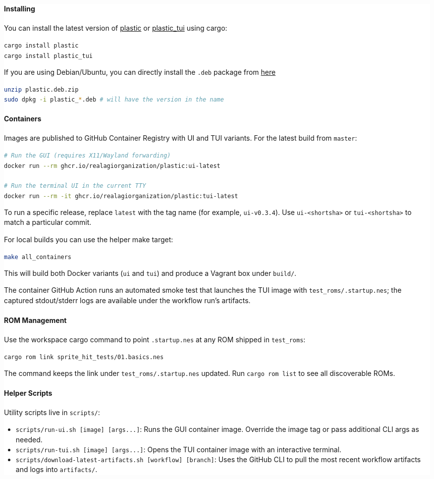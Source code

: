 #### Installing
You can install the latest version of [plastic](https://crates.io/crates/plastic) or [plastic_tui](https://crates.io/crates/plastic_tui) using cargo:
```sh
cargo install plastic
cargo install plastic_tui
```

If you are using Debian/Ubuntu, you can directly install the `.deb` package from [here](https://nightly.link/realagiorganization/plastic/workflows/rust/master/plastic.deb.zip)
```sh
unzip plastic.deb.zip
sudo dpkg -i plastic_*.deb # will have the version in the name
```

#### Containers

Images are published to GitHub Container Registry with UI and TUI variants. For the latest build from `master`:
```sh
# Run the GUI (requires X11/Wayland forwarding)
docker run --rm ghcr.io/realagiorganization/plastic:ui-latest

# Run the terminal UI in the current TTY
docker run --rm -it ghcr.io/realagiorganization/plastic:tui-latest
```
To run a specific release, replace `latest` with the tag name (for example, `ui-v0.3.4`). Use `ui-<shortsha>` or `tui-<shortsha>` to match a particular commit.

For local builds you can use the helper make target:
```sh
make all_containers
```
This will build both Docker variants (`ui` and `tui`) and produce a Vagrant box under `build/`.

The container GitHub Action runs an automated smoke test that launches the TUI
image with `test_roms/.startup.nes`; the captured stdout/stderr logs are
available under the workflow run’s artifacts.

#### ROM Management

Use the workspace cargo command to point `.startup.nes` at any ROM shipped in
`test_roms`:

```sh
cargo rom link sprite_hit_tests/01.basics.nes
```

The command keeps the link under `test_roms/.startup.nes` updated. Run `cargo rom list`
to see all discoverable ROMs.

#### Helper Scripts

Utility scripts live in `scripts/`:

- `scripts/run-ui.sh [image] [args...]`: Runs the GUI container image. Override the image tag or pass additional CLI args as needed.
- `scripts/run-tui.sh [image] [args...]`: Opens the TUI container image with an interactive terminal.
- `scripts/download-latest-artifacts.sh [workflow] [branch]`: Uses the GitHub CLI to pull the most recent workflow artifacts and logs into `artifacts/`.


[NES-wiki]: https://en.wikipedia.org/wiki/Nintendo_Entertainment_System
[Rust]: https://www.rust-lang.org/
[gilrs]: https://gitlab.com/gilrs-project/gilrs
[egui]: https://github.com/emilk/egui
[ratatui]: https://github.com/ratatui/ratatui